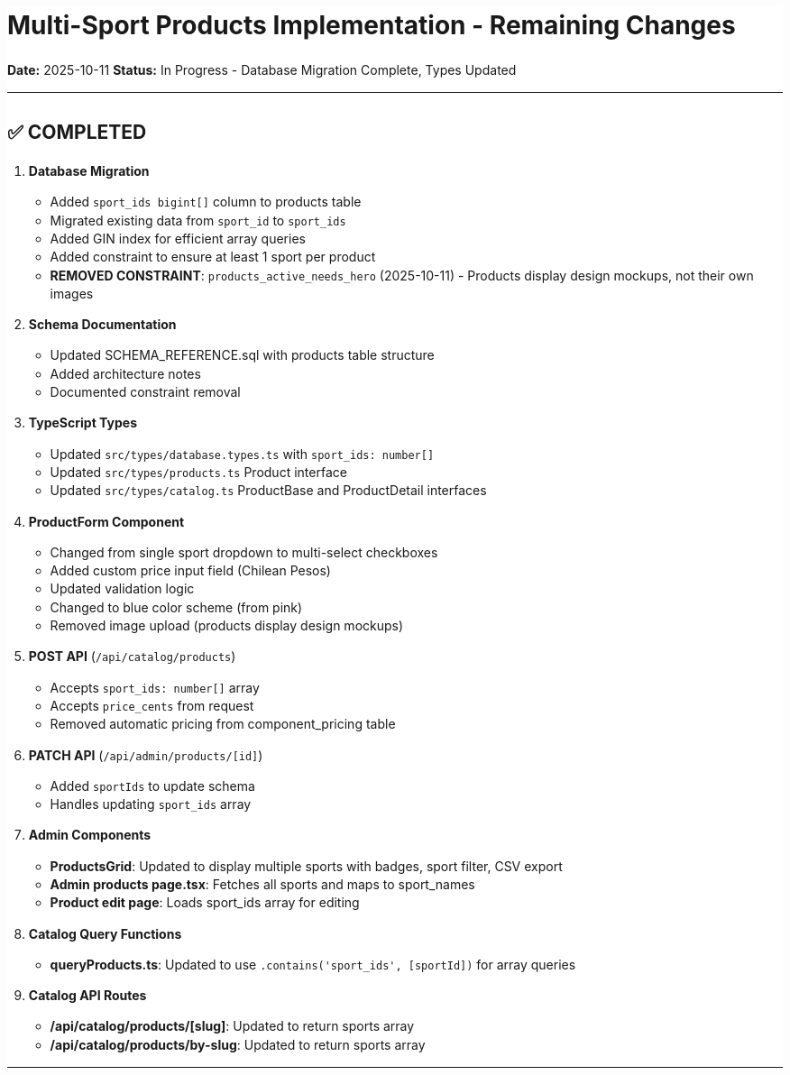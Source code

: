 # Multi-Sport Products Implementation - Remaining Changes

**Date:** 2025-10-11
**Status:** In Progress - Database Migration Complete, Types Updated

---

## ✅ COMPLETED

1. **Database Migration**
   - Added `sport_ids bigint[]` column to products table
   - Migrated existing data from `sport_id` to `sport_ids`
   - Added GIN index for efficient array queries
   - Added constraint to ensure at least 1 sport per product
   - **REMOVED CONSTRAINT**: `products_active_needs_hero` (2025-10-11) - Products display design mockups, not their own images

2. **Schema Documentation**
   - Updated SCHEMA_REFERENCE.sql with products table structure
   - Added architecture notes
   - Documented constraint removal

3. **TypeScript Types**
   - Updated `src/types/database.types.ts` with `sport_ids: number[]`
   - Updated `src/types/products.ts` Product interface
   - Updated `src/types/catalog.ts` ProductBase and ProductDetail interfaces

4. **ProductForm Component**
   - Changed from single sport dropdown to multi-select checkboxes
   - Added custom price input field (Chilean Pesos)
   - Updated validation logic
   - Changed to blue color scheme (from pink)
   - Removed image upload (products display design mockups)

5. **POST API** (`/api/catalog/products`)
   - Accepts `sport_ids: number[]` array
   - Accepts `price_cents` from request
   - Removed automatic pricing from component_pricing table

6. **PATCH API** (`/api/admin/products/[id]`)
   - Added `sportIds` to update schema
   - Handles updating `sport_ids` array

7. **Admin Components**
   - **ProductsGrid**: Updated to display multiple sports with badges, sport filter, CSV export
   - **Admin products page.tsx**: Fetches all sports and maps to sport_names
   - **Product edit page**: Loads sport_ids array for editing

8. **Catalog Query Functions**
   - **queryProducts.ts**: Updated to use `.contains('sport_ids', [sportId])` for array queries

9. **Catalog API Routes**
   - **/api/catalog/products/[slug]**: Updated to return sports array
   - **/api/catalog/products/by-slug**: Updated to return sports array

---